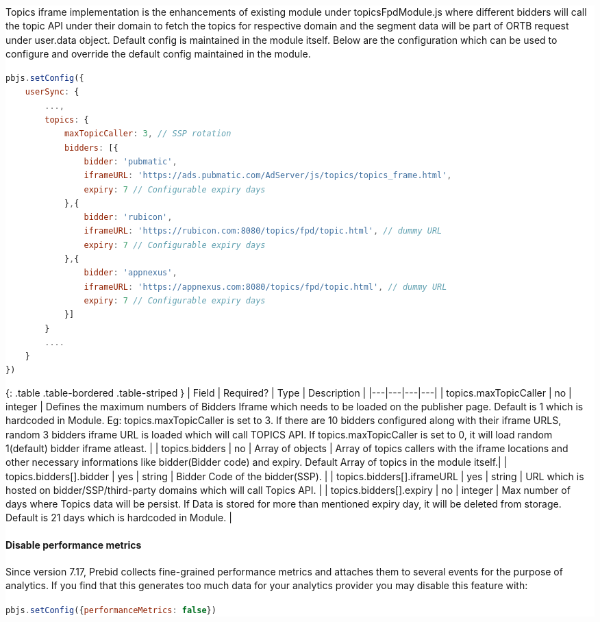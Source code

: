 Topics iframe implementation is the enhancements of existing module under topicsFpdModule.js where different bidders will call the topic API under their domain to fetch the topics for respective domain and the segment data will be part of ORTB request under user.data object. Default config is maintained in the module itself. Below are the configuration which can be used to configure and override the default config maintained in the module.

```javascript
pbjs.setConfig({
    userSync: {
        ...,
        topics: { 
            maxTopicCaller: 3, // SSP rotation 
            bidders: [{
                bidder: 'pubmatic',
                iframeURL: 'https://ads.pubmatic.com/AdServer/js/topics/topics_frame.html',
                expiry: 7 // Configurable expiry days
            },{
                bidder: 'rubicon',
                iframeURL: 'https://rubicon.com:8080/topics/fpd/topic.html', // dummy URL
                expiry: 7 // Configurable expiry days
            },{
                bidder: 'appnexus',
                iframeURL: 'https://appnexus.com:8080/topics/fpd/topic.html', // dummy URL
                expiry: 7 // Configurable expiry days
            }]
        }
        ....
    }
})

```

{: .table .table-bordered .table-striped }
| Field | Required? | Type | Description |
|---|---|---|---|
| topics.maxTopicCaller | no | integer | Defines the maximum numbers of Bidders Iframe which needs to be loaded on the publisher page. Default is 1 which is hardcoded in Module. Eg: topics.maxTopicCaller is set to 3. If there are 10 bidders configured along with their iframe URLS, random 3 bidders iframe URL is loaded which will call TOPICS API. If topics.maxTopicCaller is set to 0, it will load random 1(default) bidder iframe atleast. |
| topics.bidders | no | Array of objects  | Array of topics callers with the iframe locations and other necessary informations like bidder(Bidder code) and expiry. Default Array of topics in the module itself.|
| topics.bidders[].bidder | yes | string  | Bidder Code of the bidder(SSP).  |
| topics.bidders[].iframeURL | yes | string  | URL which is hosted on bidder/SSP/third-party domains which will call Topics API.  |
| topics.bidders[].expiry | no | integer  | Max number of days where Topics data will be persist. If Data is stored for more than mentioned expiry day, it will be deleted from storage. Default is 21 days which is hardcoded in Module. |

<a id="setConfig-performanceMetrics"></a>

#### Disable performance metrics

Since version 7.17, Prebid collects fine-grained performance metrics and attaches them to several events for the purpose of analytics. If you find that this generates too much data for your analytics provider you may disable this feature with:

```javascript
pbjs.setConfig({performanceMetrics: false})
```
